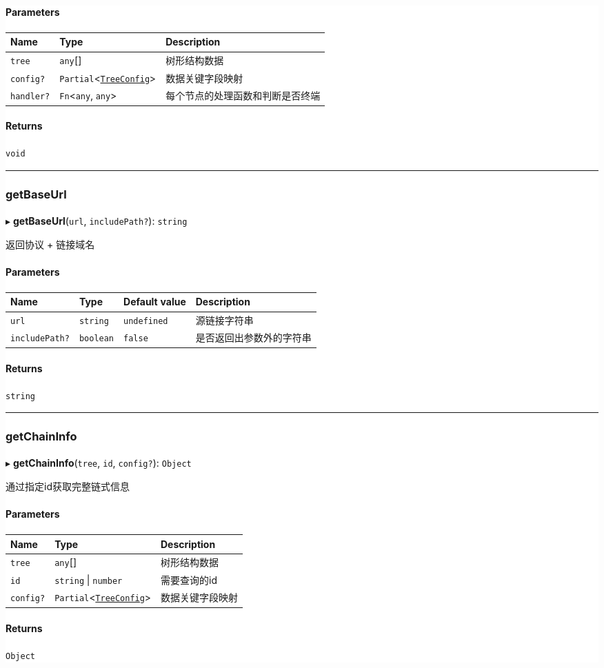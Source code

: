 #### Parameters

| Name | Type | Description |
| :------ | :------ | :------ |
| `tree` | `any`[] | 树形结构数据 |
| `config?` | `Partial`<[`TreeConfig`](../wiki/transfer.TreeConfig)\> | 数据关键字段映射 |
| `handler?` | `Fn`<`any`, `any`\> | 每个节点的处理函数和判断是否终端 |

#### Returns

`void`

___

### getBaseUrl

▸ **getBaseUrl**(`url`, `includePath?`): `string`

返回协议 + 链接域名

#### Parameters

| Name | Type | Default value | Description |
| :------ | :------ | :------ | :------ |
| `url` | `string` | `undefined` | 源链接字符串 |
| `includePath?` | `boolean` | `false` | 是否返回出参数外的字符串 |

#### Returns

`string`

___

### getChainInfo

▸ **getChainInfo**(`tree`, `id`, `config?`): `Object`

通过指定id获取完整链式信息

#### Parameters

| Name | Type | Description |
| :------ | :------ | :------ |
| `tree` | `any`[] | 树形结构数据 |
| `id` | `string` \| `number` | 需要查询的id |
| `config?` | `Partial`<[`TreeConfig`](../wiki/transfer.TreeConfig)\> | 数据关键字段映射 |

#### Returns

`Object`
